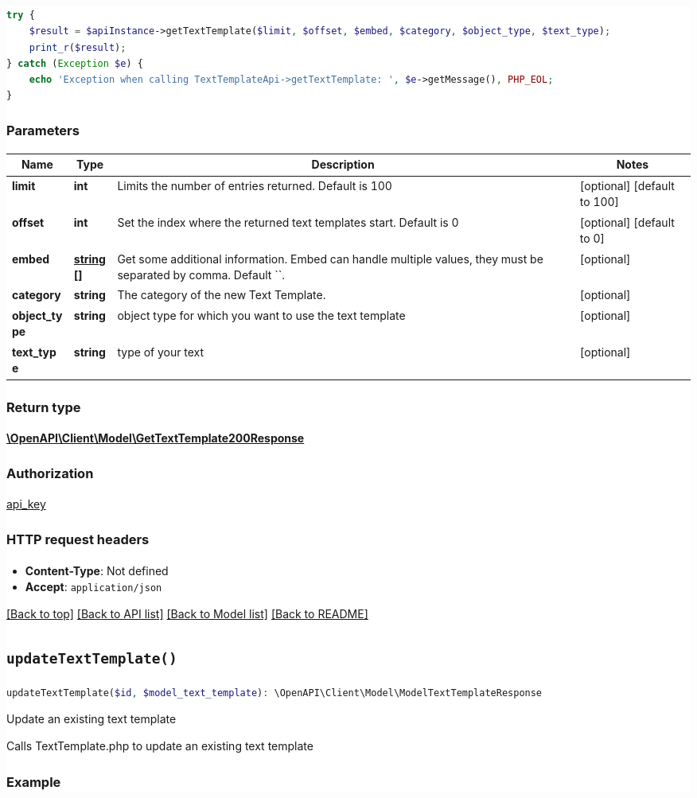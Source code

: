 ```php
try {
    $result = $apiInstance->getTextTemplate($limit, $offset, $embed, $category, $object_type, $text_type);
    print_r($result);
} catch (Exception $e) {
    echo 'Exception when calling TextTemplateApi->getTextTemplate: ', $e->getMessage(), PHP_EOL;
}
```

### Parameters

| Name | Type | Description  | Notes |
| ------------- | ------------- | ------------- | ------------- |
| **limit** | **int**| Limits the number of entries returned. Default is 100 | [optional] [default to 100] |
| **offset** | **int**| Set the index where the returned text templates start. Default is 0 | [optional] [default to 0] |
| **embed** | [**string[]**](../Model/string.md)| Get some additional information. Embed can handle multiple values, they must be separated by comma. Default &#x60;&#x60;. | [optional] |
| **category** | **string**| The category of the new Text Template. | [optional] |
| **object_type** | **string**| object type for which you want to use the text template | [optional] |
| **text_type** | **string**| type of your text | [optional] |

### Return type

[**\OpenAPI\Client\Model\GetTextTemplate200Response**](../Model/GetTextTemplate200Response.md)

### Authorization

[api_key](../../README.md#api_key)

### HTTP request headers

- **Content-Type**: Not defined
- **Accept**: `application/json`

[[Back to top]](#) [[Back to API list]](../../README.md#endpoints)
[[Back to Model list]](../../README.md#models)
[[Back to README]](../../README.md)

## `updateTextTemplate()`

```php
updateTextTemplate($id, $model_text_template): \OpenAPI\Client\Model\ModelTextTemplateResponse
```

Update an existing text template

Calls TextTemplate.php to update an existing text template

### Example
